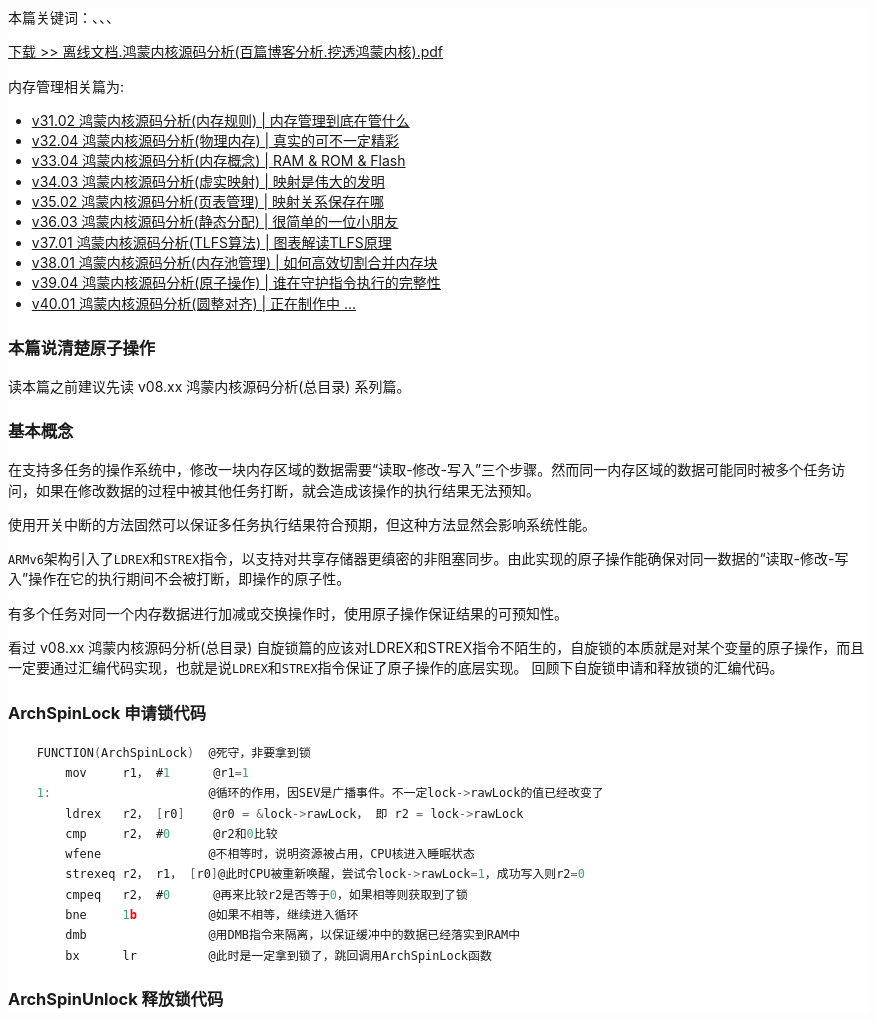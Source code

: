 本篇关键词：、、、


[下载 >> 离线文档.鸿蒙内核源码分析(百篇博客分析.挖透鸿蒙内核).pdf](https://weharmonyos.oss-cn-hangzhou.aliyuncs.com/resources/pdf/鸿蒙内核源码分析(百篇博客分析.挖透鸿蒙内核).zip)

内存管理相关篇为: 

* [v31.02 鸿蒙内核源码分析(内存规则) | 内存管理到底在管什么](/blog/31.md)
* [v32.04 鸿蒙内核源码分析(物理内存) | 真实的可不一定精彩](/blog/32.md)
* [v33.04 鸿蒙内核源码分析(内存概念) | RAM & ROM & Flash](/blog/33.md)
* [v34.03 鸿蒙内核源码分析(虚实映射) | 映射是伟大的发明](/blog/34.md)
* [v35.02 鸿蒙内核源码分析(页表管理) | 映射关系保存在哪](/blog/35.md)
* [v36.03 鸿蒙内核源码分析(静态分配) | 很简单的一位小朋友](/blog/36.md)
* [v37.01 鸿蒙内核源码分析(TLFS算法) | 图表解读TLFS原理 ](/blog/37.md)
* [v38.01 鸿蒙内核源码分析(内存池管理) | 如何高效切割合并内存块 ](/blog/38.md)
* [v39.04 鸿蒙内核源码分析(原子操作) | 谁在守护指令执行的完整性](/blog/39.md)
* [v40.01 鸿蒙内核源码分析(圆整对齐) | 正在制作中 ... ](/blog/40.md)


### 本篇说清楚原子操作

读本篇之前建议先读 v08.xx 鸿蒙内核源码分析(总目录)  系列篇。

### 基本概念

在支持多任务的操作系统中，修改一块内存区域的数据需要“读取-修改-写入”三个步骤。然而同一内存区域的数据可能同时被多个任务访问，如果在修改数据的过程中被其他任务打断，就会造成该操作的执行结果无法预知。

使用开关中断的方法固然可以保证多任务执行结果符合预期，但这种方法显然会影响系统性能。

`ARMv6`架构引入了`LDREX`和`STREX`指令，以支持对共享存储器更缜密的非阻塞同步。由此实现的原子操作能确保对同一数据的“读取-修改-写入”操作在它的执行期间不会被打断，即操作的原子性。

有多个任务对同一个内存数据进行加减或交换操作时，使用原子操作保证结果的可预知性。

看过 v08.xx 鸿蒙内核源码分析(总目录)  自旋锁篇的应该对LDREX和STREX指令不陌生的，自旋锁的本质就是对某个变量的原子操作，而且一定要通过汇编代码实现，也就是说`LDREX`和`STREX`指令保证了原子操作的底层实现。
回顾下自旋锁申请和释放锁的汇编代码。

### **ArchSpinLock 申请锁代码**

```c
    FUNCTION(ArchSpinLock)  @死守，非要拿到锁
        mov     r1， #1      @r1=1
    1:                      @循环的作用，因SEV是广播事件。不一定lock->rawLock的值已经改变了
        ldrex   r2， [r0]    @r0 = &lock->rawLock， 即 r2 = lock->rawLock
        cmp     r2， #0      @r2和0比较
        wfene               @不相等时，说明资源被占用，CPU核进入睡眠状态
        strexeq r2， r1， [r0]@此时CPU被重新唤醒，尝试令lock->rawLock=1，成功写入则r2=0
        cmpeq   r2， #0      @再来比较r2是否等于0，如果相等则获取到了锁
        bne     1b          @如果不相等，继续进入循环
        dmb                 @用DMB指令来隔离，以保证缓冲中的数据已经落实到RAM中
        bx      lr          @此时是一定拿到锁了，跳回调用ArchSpinLock函数
```

### **ArchSpinUnlock 释放锁代码**
